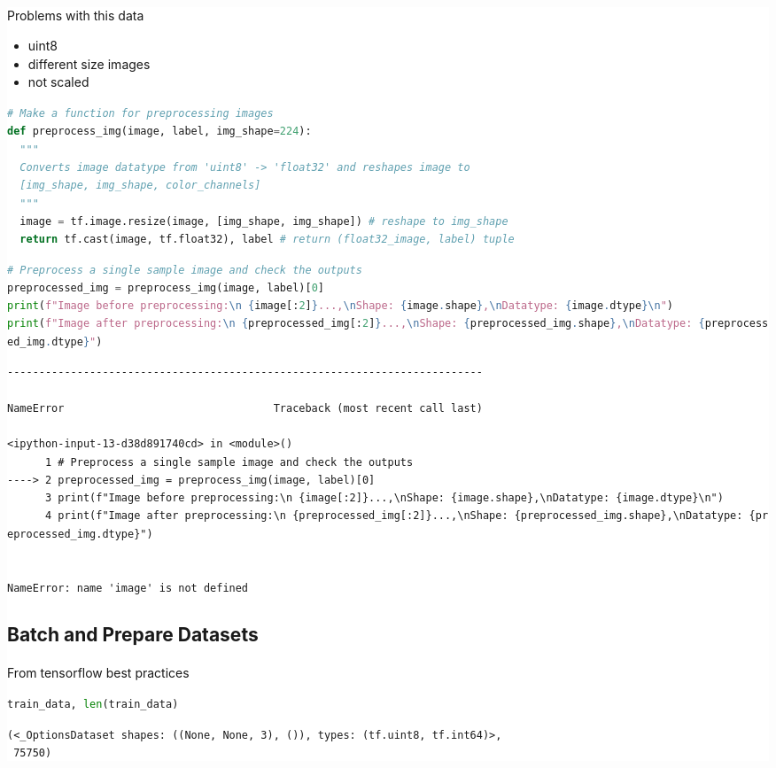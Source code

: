 Problems with this data
* uint8
* different size images
* not scaled


```python
# Make a function for preprocessing images
def preprocess_img(image, label, img_shape=224):
  """
  Converts image datatype from 'uint8' -> 'float32' and reshapes image to
  [img_shape, img_shape, color_channels]
  """
  image = tf.image.resize(image, [img_shape, img_shape]) # reshape to img_shape
  return tf.cast(image, tf.float32), label # return (float32_image, label) tuple
```


```python
# Preprocess a single sample image and check the outputs
preprocessed_img = preprocess_img(image, label)[0]
print(f"Image before preprocessing:\n {image[:2]}...,\nShape: {image.shape},\nDatatype: {image.dtype}\n")
print(f"Image after preprocessing:\n {preprocessed_img[:2]}...,\nShape: {preprocessed_img.shape},\nDatatype: {preprocessed_img.dtype}")
```


    ---------------------------------------------------------------------------

    NameError                                 Traceback (most recent call last)

    <ipython-input-13-d38d891740cd> in <module>()
          1 # Preprocess a single sample image and check the outputs
    ----> 2 preprocessed_img = preprocess_img(image, label)[0]
          3 print(f"Image before preprocessing:\n {image[:2]}...,\nShape: {image.shape},\nDatatype: {image.dtype}\n")
          4 print(f"Image after preprocessing:\n {preprocessed_img[:2]}...,\nShape: {preprocessed_img.shape},\nDatatype: {preprocessed_img.dtype}")


    NameError: name 'image' is not defined


## Batch and Prepare Datasets <a name="prep_data"></a>

From tensorflow best practices


```python
train_data, len(train_data)
```




    (<_OptionsDataset shapes: ((None, None, 3), ()), types: (tf.uint8, tf.int64)>,
     75750)

